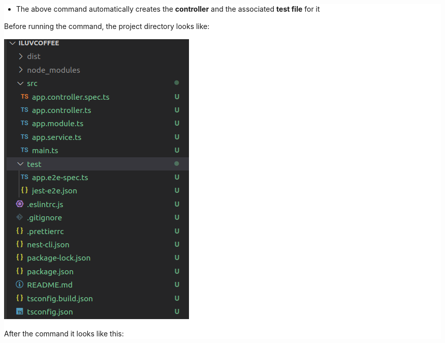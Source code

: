 - The above command automatically creates the **controller** and the associated **test file** for it

Before running the command, the project directory looks like:

![2](static/images/2.png)

After the command it looks like this:
